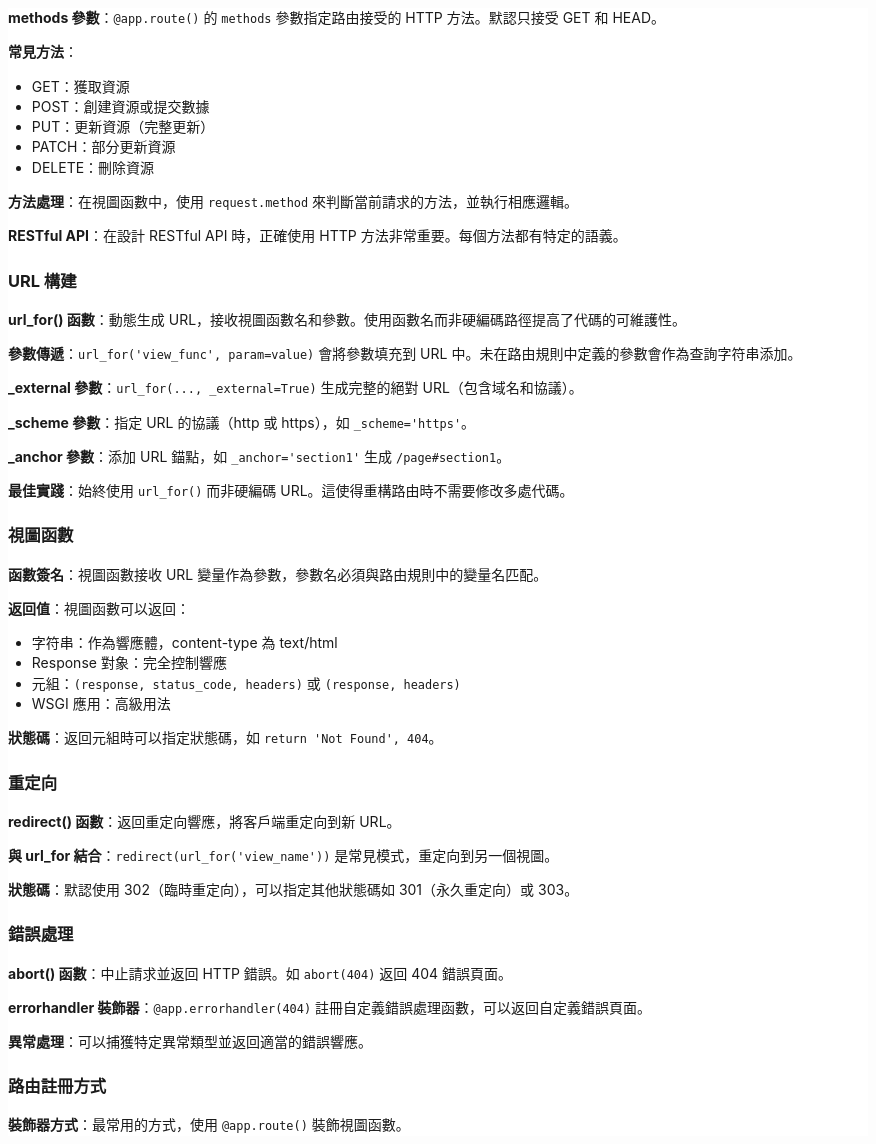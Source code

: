 **methods 參數**：`@app.route()` 的 `methods` 參數指定路由接受的 HTTP 方法。默認只接受 GET 和 HEAD。

**常見方法**：
- GET：獲取資源
- POST：創建資源或提交數據
- PUT：更新資源（完整更新）
- PATCH：部分更新資源
- DELETE：刪除資源

**方法處理**：在視圖函數中，使用 `request.method` 來判斷當前請求的方法，並執行相應邏輯。

**RESTful API**：在設計 RESTful API 時，正確使用 HTTP 方法非常重要。每個方法都有特定的語義。

### URL 構建

**url_for() 函數**：動態生成 URL，接收視圖函數名和參數。使用函數名而非硬編碼路徑提高了代碼的可維護性。

**參數傳遞**：`url_for('view_func', param=value)` 會將參數填充到 URL 中。未在路由規則中定義的參數會作為查詢字符串添加。

**_external 參數**：`url_for(..., _external=True)` 生成完整的絕對 URL（包含域名和協議）。

**_scheme 參數**：指定 URL 的協議（http 或 https），如 `_scheme='https'`。

**_anchor 參數**：添加 URL 錨點，如 `_anchor='section1'` 生成 `/page#section1`。

**最佳實踐**：始終使用 `url_for()` 而非硬編碼 URL。這使得重構路由時不需要修改多處代碼。

### 視圖函數

**函數簽名**：視圖函數接收 URL 變量作為參數，參數名必須與路由規則中的變量名匹配。

**返回值**：視圖函數可以返回：
- 字符串：作為響應體，content-type 為 text/html
- Response 對象：完全控制響應
- 元組：`(response, status_code, headers)` 或 `(response, headers)`
- WSGI 應用：高級用法

**狀態碼**：返回元組時可以指定狀態碼，如 `return 'Not Found', 404`。

### 重定向

**redirect() 函數**：返回重定向響應，將客戶端重定向到新 URL。

**與 url_for 結合**：`redirect(url_for('view_name'))` 是常見模式，重定向到另一個視圖。

**狀態碼**：默認使用 302（臨時重定向），可以指定其他狀態碼如 301（永久重定向）或 303。

### 錯誤處理

**abort() 函數**：中止請求並返回 HTTP 錯誤。如 `abort(404)` 返回 404 錯誤頁面。

**errorhandler 裝飾器**：`@app.errorhandler(404)` 註冊自定義錯誤處理函數，可以返回自定義錯誤頁面。

**異常處理**：可以捕獲特定異常類型並返回適當的錯誤響應。

### 路由註冊方式

**裝飾器方式**：最常用的方式，使用 `@app.route()` 裝飾視圖函數。
